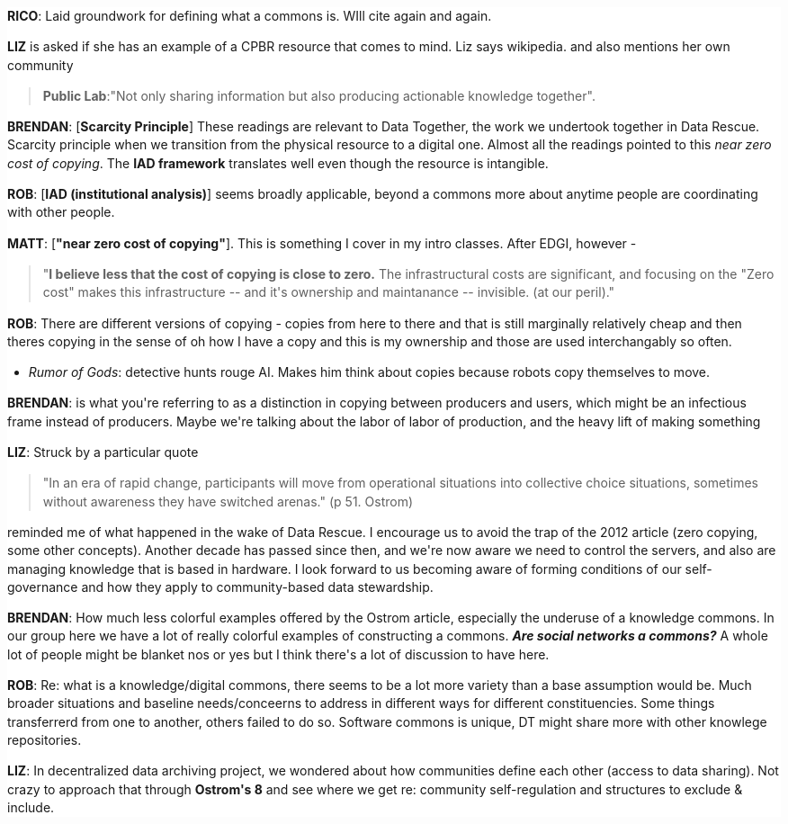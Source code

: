 
**RICO**: Laid groundwork for defining what a commons is. WIll cite again and again. 

**LIZ** is asked if she has an example of a CPBR resource that comes to mind. Liz says wikipedia. and also mentions her own community

> **Public Lab**:"Not only sharing information but also producing actionable knowledge together".

**BRENDAN**: [**Scarcity Principle**] These readings are relevant to Data Together, the work we undertook together in Data Rescue. Scarcity principle when we transition from the physical resource to a digital one. Almost all the readings pointed to this _near zero cost of copying_. The **IAD framework** translates well even though the resource is intangible.

**ROB**: [**IAD (institutional analysis)**] seems broadly applicable, beyond a commons more about anytime people are coordinating with other people. 

**MATT**: [**"near zero cost of copying"**]. This is something I cover in my intro classes. After EDGI, however - 

> "**I believe less that the cost of copying is close to zero.** The infrastructural costs are significant, and focusing on the "Zero cost" makes this infrastructure -- and it's ownership and maintanance -- invisible. (at our peril)."

**ROB**: There are different versions of copying - copies from here to there and that is still marginally relatively cheap and then theres copying in the sense of oh how I have a copy and this is my ownership and those are used interchangably so often.

- _Rumor of Gods_: detective hunts rouge AI. Makes him think about copies because robots copy themselves to move. 

**BRENDAN**: is what you're referring to as a distinction in copying between producers and users, which might be an infectious frame instead of producers. Maybe we're talking about the labor of labor of production, and the heavy lift of making something 

**LIZ**: Struck by a particular quote 

>"In an era of rapid change, participants will move from operational situations into collective choice situations, sometimes without awareness they have switched arenas." (p 51. Ostrom)

reminded me of what happened in the wake of Data Rescue. I encourage us to avoid the trap of the 2012 article (zero copying, some other concepts). Another decade has passed since then, and we're now aware we need to control the servers, and also are managing knowledge that is based in hardware. I look forward to us becoming aware of forming conditions of our self-governance and how they apply to community-based data stewardship.

**BRENDAN**: How much less colorful examples offered by the Ostrom article, especially the underuse of a knowledge commons. In our group here we have a lot of really colorful examples of constructing a commons. **_Are social networks a commons?_** A whole lot of people might be blanket nos or yes but I think there's a lot of discussion to have here. 

**ROB**: Re: what is a knowledge/digital commons, there seems to be a lot more variety than a base assumption would be. Much broader situations and baseline needs/conceerns to address in different ways for different constituencies. Some things transferrerd from one to another, others failed to do so. Software commons is unique, DT might share more with other knowlege repositories. 

**LIZ**: In decentralized data archiving project, we wondered about how communities define each other (access to data sharing). Not crazy to approach that through **Ostrom's 8** and see where we get re: community self-regulation and structures to exclude & include. 
